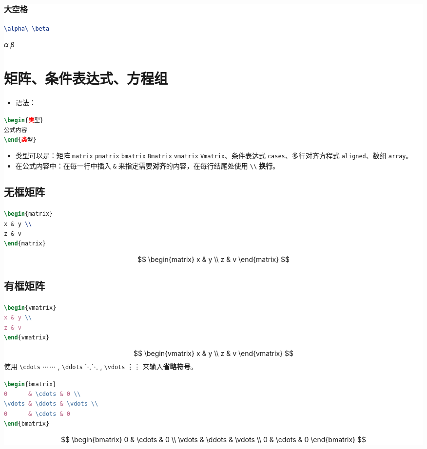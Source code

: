 ### 大空格
```LateX
\alpha\ \beta
```
$\alpha\ \beta$

# 矩阵、条件表达式、方程组
- 语法：
```Latex
\begin{类型} 
公式内容 
\end{类型}
```

- 类型可以是：矩阵 `matrix` `pmatrix` `bmatrix` `Bmatrix` `vmatrix` `Vmatrix`、条件表达式 `cases`、多行对齐方程式 `aligned`、数组 `array`。
- 在公式内容中：在每一行中插入 `&` 来指定需要**对齐**的内容，在每行结尾处使用 `\\` **换行**。

## 无框矩阵
```Latex
\begin{matrix} 
x & y \\ 
z & v 
\end{matrix}
```
$$
\begin{matrix} 
x & y \\ 
z & v 
\end{matrix}
$$

## 有框矩阵
```Latex
\begin{vmatrix}
x & y \\
z & v 
\end{vmatrix}
```

$$
\begin{vmatrix}
x & y \\
z & v 
\end{vmatrix}
$$
使用 `\cdots` ⋯⋯ , `\ddots` ⋱⋱ , `\vdots` ⋮⋮ 来输入**省略符号**。

```Latex
\begin{bmatrix}
0      & \cdots & 0 \\ 
\vdots & \ddots & \vdots \\ 
0      & \cdots & 0 
\end{bmatrix}
```
$$
\begin{bmatrix}
0      & \cdots & 0 \\ 
\vdots & \ddots & \vdots \\ 
0      & \cdots & 0 
\end{bmatrix}
$$
